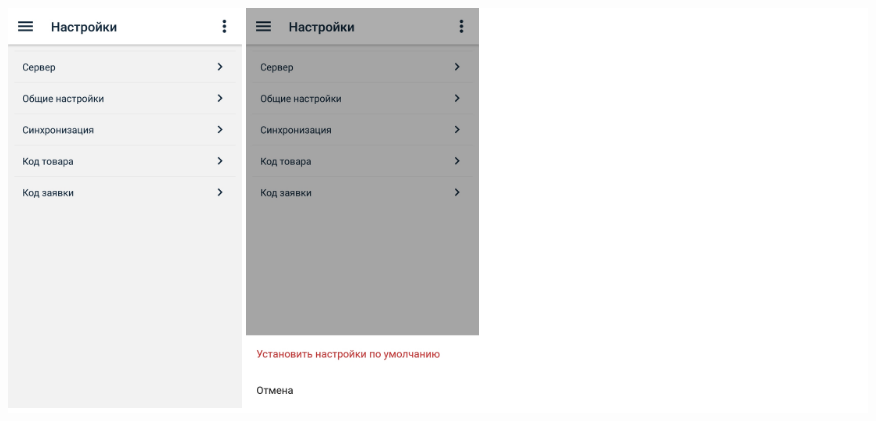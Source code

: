 <img src="img/2.Settings/2.Settings.jpg" alt="drawing" height="400"/>   <img src="img/2.Settings/2.SettingsMenu.jpg" alt="drawing" height="400"/>